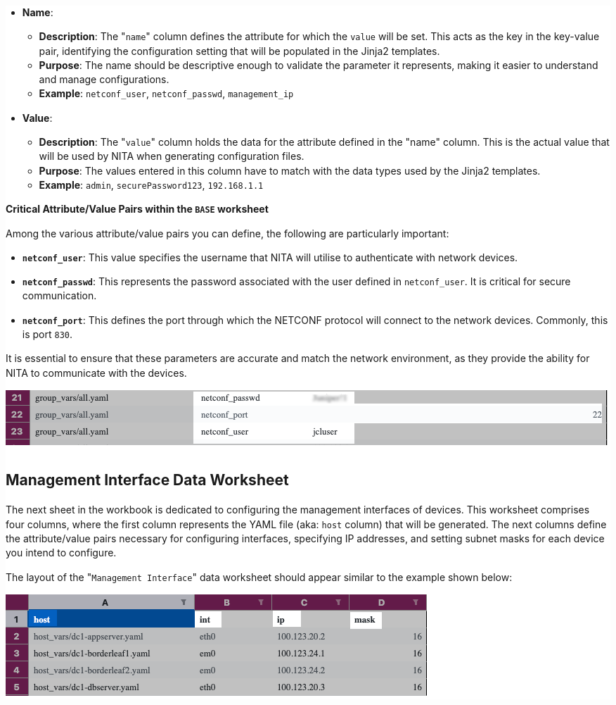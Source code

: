 - **Name**: 
  - **Description**: The "`name`" column defines the attribute for which the `value` will be set. This acts as the key in the key-value pair, identifying the configuration setting that will be populated in the Jinja2 templates.
  - **Purpose**: The name should be descriptive enough to validate the parameter it represents, making it easier to understand and manage configurations.
  - **Example**: `netconf_user`, `netconf_passwd`, `management_ip`

- **Value**: 
  - **Description**: The "`value`" column holds the data for the attribute defined in the "name" column. This is the actual value that will be used by NITA when generating configuration files.
  - **Purpose**: The values entered in this column have to match with the data types used by the Jinja2 templates.
  - **Example**: `admin`, `securePassword123`, `192.168.1.1`

**Critical Attribute/Value Pairs within the `BASE` worksheet**

Among the various attribute/value pairs you can define, the following are particularly important:

- **`netconf_user`**: This value specifies the username that NITA will utilise to authenticate with network devices.

- **`netconf_passwd`**: This represents the password associated with the user defined in `netconf_user`. It is critical for secure communication.

- **`netconf_port`**: This defines the port through which the NETCONF protocol will connect to the network devices. Commonly, this is port `830`.

It is essential to ensure that these parameters are accurate and match the network environment, as they provide the ability for NITA to communicate with the devices.

![Netconf User Spreadsheet Image](images/projects/netconf_user.png)


## Management Interface Data Worksheet

The next sheet in the workbook is dedicated to configuring the management interfaces of devices. This worksheet comprises four columns, where the first column represents the YAML file (aka: `host` column) that will be generated. The next columns define the attribute/value pairs necessary for configuring interfaces, specifying IP addresses, and setting subnet masks for each device you intend to configure.

The layout of the "`Management Interface`" data worksheet should appear similar to the example shown below:

![Management Interface Spreadsheet Image](images/projects/management_interface.png)
